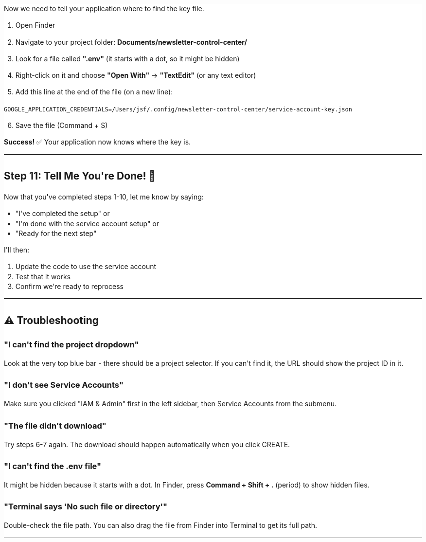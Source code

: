 Now we need to tell your application where to find the key file.

1. Open Finder
2. Navigate to your project folder: **Documents/newsletter-control-center/**
3. Look for a file called **".env"** (it starts with a dot, so it might be hidden)
4. Right-click on it and choose **"Open With"** → **"TextEdit"** (or any text editor)

5. Add this line at the end of the file (on a new line):
```
GOOGLE_APPLICATION_CREDENTIALS=/Users/jsf/.config/newsletter-control-center/service-account-key.json
```

6. Save the file (Command + S)

**Success!** ✅ Your application now knows where the key is.

---

## Step 11: Tell Me You're Done! 🎉

Now that you've completed steps 1-10, let me know by saying:
- "I've completed the setup" or
- "I'm done with the service account setup" or
- "Ready for the next step"

I'll then:
1. Update the code to use the service account
2. Test that it works
3. Confirm we're ready to reprocess

---

## ⚠️ Troubleshooting

### "I can't find the project dropdown"
Look at the very top blue bar - there should be a project selector. If you can't find it, the URL should show the project ID in it.

### "I don't see Service Accounts"
Make sure you clicked "IAM & Admin" first in the left sidebar, then Service Accounts from the submenu.

### "The file didn't download"
Try steps 6-7 again. The download should happen automatically when you click CREATE.

### "I can't find the .env file"
It might be hidden because it starts with a dot. In Finder, press **Command + Shift + .** (period) to show hidden files.

### "Terminal says 'No such file or directory'"
Double-check the file path. You can also drag the file from Finder into Terminal to get its full path.

---